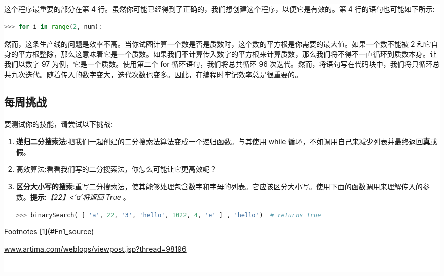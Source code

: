 这个程序最重要的部分在第 4 行。虽然你可能已经得到了正确的，我们想创建这个程序，以便它是有效的。第 4 行的语句也可能如下所示:

```py
>>> for i in range(2, num):

```

然而，这条生产线的问题是效率不高。当你试图计算一个数是否是质数时，这个数的平方根是你需要的最大值。如果一个数不能被 2 和它自身的平方根整除，那么这意味着它是一个质数。如果我们不计算传入数字的平方根来计算质数，那么我们将不得不一直循环到质数本身。让我们以数字 97 为例，它是一个质数。使用第二个 for 循环语句，我们将总共循环 96 次迭代。然而，将语句写在代码块中，我们将只循环总共九次迭代。随着传入的数字变大，迭代次数也变多。因此，在编程时牢记效率总是很重要的。

## 每周挑战

要测试你的技能，请尝试以下挑战:

1.  **递归二分搜索法**:把我们一起创建的二分搜索法算法变成一个递归函数。与其使用 while 循环，不如调用自己来减少列表并最终返回**真**或**假**。

2.  高效算法:看看我们写的二分搜索法，你怎么可能让它更高效呢？

3.  **区分大小写的搜索**:重写二分搜索法，使其能够处理包含数字和字母的列表。它应该区分大小写。使用下面的函数调用来理解传入的参数。**提示**:*【22】<‘a’将返回 True* 。

    ```py
    >>> binarySearch( [ 'a', 22, '3', 'hello', 1022, 4, 'e' ] , 'hello')  # returns True

    ```

<aside class="FootnoteSection" epub:type="footnotes">Footnotes [1](#Fn1_source)

www.artima.com/weblogs/viewpost.jsp?thread=98196

 </aside>